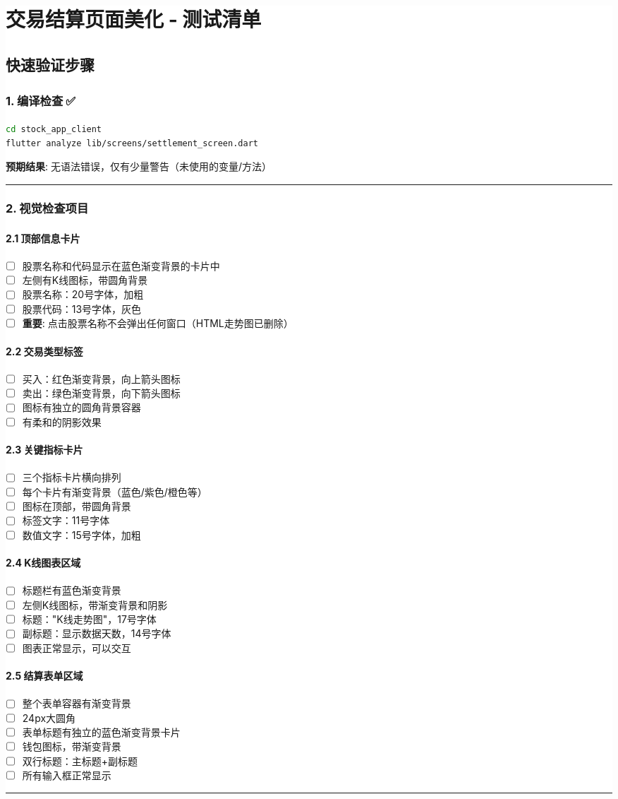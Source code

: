 # 交易结算页面美化 - 测试清单

## 快速验证步骤

### 1. 编译检查 ✅
```bash
cd stock_app_client
flutter analyze lib/screens/settlement_screen.dart
```
**预期结果**: 无语法错误，仅有少量警告（未使用的变量/方法）

---

### 2. 视觉检查项目

#### 2.1 顶部信息卡片
- [ ] 股票名称和代码显示在蓝色渐变背景的卡片中
- [ ] 左侧有K线图标，带圆角背景
- [ ] 股票名称：20号字体，加粗
- [ ] 股票代码：13号字体，灰色
- [ ] **重要**: 点击股票名称不会弹出任何窗口（HTML走势图已删除）

#### 2.2 交易类型标签
- [ ] 买入：红色渐变背景，向上箭头图标
- [ ] 卖出：绿色渐变背景，向下箭头图标
- [ ] 图标有独立的圆角背景容器
- [ ] 有柔和的阴影效果

#### 2.3 关键指标卡片
- [ ] 三个指标卡片横向排列
- [ ] 每个卡片有渐变背景（蓝色/紫色/橙色等）
- [ ] 图标在顶部，带圆角背景
- [ ] 标签文字：11号字体
- [ ] 数值文字：15号字体，加粗

#### 2.4 K线图表区域
- [ ] 标题栏有蓝色渐变背景
- [ ] 左侧K线图标，带渐变背景和阴影
- [ ] 标题："K线走势图"，17号字体
- [ ] 副标题：显示数据天数，14号字体
- [ ] 图表正常显示，可以交互

#### 2.5 结算表单区域
- [ ] 整个表单容器有渐变背景
- [ ] 24px大圆角
- [ ] 表单标题有独立的蓝色渐变背景卡片
- [ ] 钱包图标，带渐变背景
- [ ] 双行标题：主标题+副标题
- [ ] 所有输入框正常显示

---
